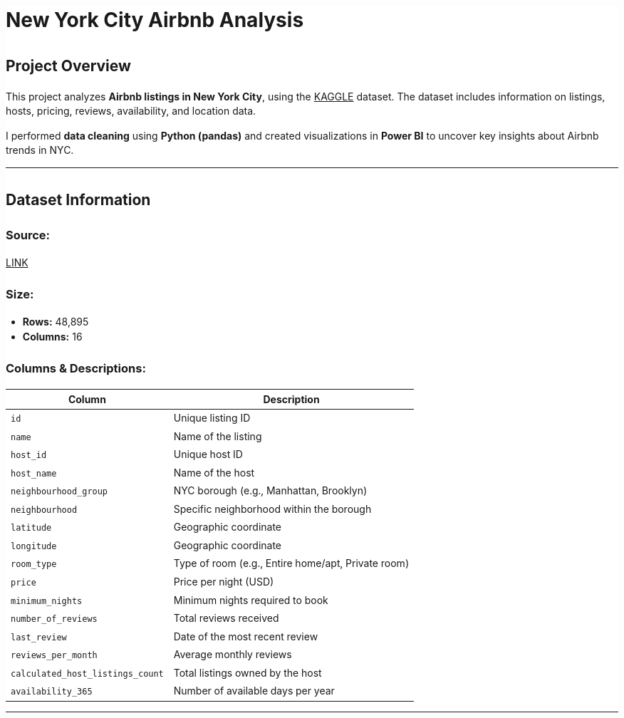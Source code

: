 
# **New York City Airbnb Analysis**

## **Project Overview**
This project analyzes **Airbnb listings in New York City**, using the [KAGGLE](https://www.kaggle.com/datasets/dgomonov/new-york-city-airbnb-open-data) dataset. The dataset includes information on listings, hosts, pricing, reviews, availability, and location data.

I performed **data cleaning** using **Python (pandas)** and created visualizations in **Power BI** to uncover key insights about Airbnb trends in NYC.

---

## **Dataset Information**
### **Source:**
[LINK](https://www.kaggle.com/datasets/dgomonov/new-york-city-airbnb-open-data)

### **Size:**
- **Rows:** 48,895
- **Columns:** 16

### **Columns & Descriptions:**
| Column | Description |
|---------|------------|
| `id` | Unique listing ID |
| `name` | Name of the listing |
| `host_id` | Unique host ID |
| `host_name` | Name of the host |
| `neighbourhood_group` | NYC borough (e.g., Manhattan, Brooklyn) |
| `neighbourhood` | Specific neighborhood within the borough |
| `latitude` | Geographic coordinate |
| `longitude` | Geographic coordinate |
| `room_type` | Type of room (e.g., Entire home/apt, Private room) |
| `price` | Price per night (USD) |
| `minimum_nights` | Minimum nights required to book |
| `number_of_reviews` | Total reviews received |
| `last_review` | Date of the most recent review |
| `reviews_per_month` | Average monthly reviews |
| `calculated_host_listings_count` | Total listings owned by the host |
| `availability_365` | Number of available days per year |

---